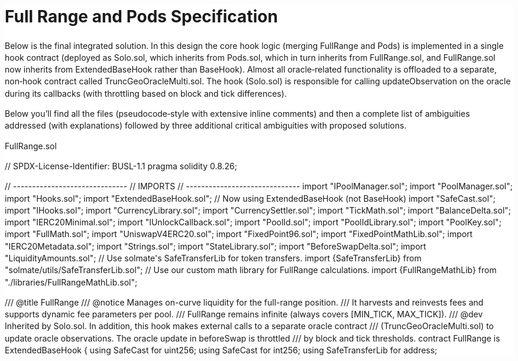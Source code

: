 # Full Range and Pods Specification

Below is the final integrated solution. In this design the core hook logic (merging FullRange and Pods) is implemented in a single hook contract (deployed as Solo.sol, which inherits from Pods.sol, which in turn inherits from FullRange.sol, and FullRange.sol now inherits from ExtendedBaseHook rather than BaseHook). Almost all oracle‐related functionality is offloaded to a separate, non‑hook contract called TruncGeoOracleMulti.sol. The hook (Solo.sol) is responsible for calling updateObservation on the oracle during its callbacks (with throttling based on block and tick differences).

Below you’ll find all the files (pseudocode‑style with extensive inline comments) and then a complete list of ambiguities addressed (with explanations) followed by three additional critical ambiguities with proposed solutions.

FullRange.sol

// SPDX-License-Identifier: BUSL-1.1
pragma solidity 0.8.26;

// ------------------------------
// IMPORTS
// ------------------------------
import "IPoolManager.sol";
import "PoolManager.sol";
import "Hooks.sol";
import "ExtendedBaseHook.sol"; // Now using ExtendedBaseHook (not BaseHook)
import "SafeCast.sol";
import "IHooks.sol";
import "CurrencyLibrary.sol";
import "CurrencySettler.sol";
import "TickMath.sol";
import "BalanceDelta.sol";
import "IERC20Minimal.sol";
import "IUnlockCallback.sol";
import "PoolId.sol";
import "PoolIdLibrary.sol";
import "PoolKey.sol";
import "FullMath.sol";
import "UniswapV4ERC20.sol";
import "FixedPoint96.sol";
import "FixedPointMathLib.sol";
import "IERC20Metadata.sol";
import "Strings.sol";
import "StateLibrary.sol";
import "BeforeSwapDelta.sol";
import "LiquidityAmounts.sol";
// Use solmate's SafeTransferLib for token transfers.
import {SafeTransferLib} from "solmate/utils/SafeTransferLib.sol";
// Use our custom math library for FullRange calculations.
import {FullRangeMathLib} from "./libraries/FullRangeMathLib.sol";

/// @title FullRange
/// @notice Manages on-curve liquidity for the full-range position.
///         It harvests and reinvests fees and supports dynamic fee parameters per pool.
///         FullRange remains infinite (always covers [MIN_TICK, MAX_TICK]).
/// @dev Inherited by Solo.sol. In addition, this hook makes external calls to a separate oracle contract 
///      (TruncGeoOracleMulti.sol) to update oracle observations. The oracle update in beforeSwap is throttled 
///      by block and tick thresholds.
contract FullRange is ExtendedBaseHook {
    using SafeCast for uint256;
    using SafeCast for int256;
    using SafeTransferLib for address;
